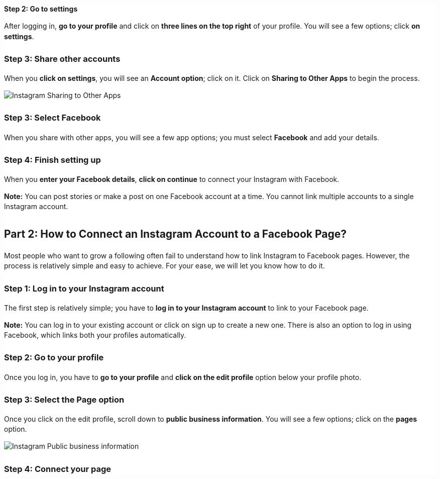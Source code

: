 **Step 2: Go to settings**

After logging in, **go to your profile** and click on **three lines on the top right** of your profile. You will see a few options; click **on settings**.

### **Step 3: Share other accounts**

When you **click on settings**, you will see an **Account option**; click on it. Click on **Sharing to Other Apps**  to begin the process.

![Instagram Sharing to Other Apps](https://images.wondershare.com/filmora/article-images/instagram-sharing-to-other-apps.jpg)

### **Step 3: Select Facebook**  

When you share with other apps, you will see a few app options; you must select **Facebook** and add your details.

### **Step 4: Finish setting up**

When you **enter your Facebook details**, **click on continue** to connect your Instagram with Facebook.

**Note:** You can post stories or make a post on one Facebook account at a time. You cannot link multiple accounts to a single Instagram account.

## Part 2: How to Connect an Instagram Account to a Facebook Page?

Most people who want to grow a following often fail to understand how to link Instagram to Facebook pages. However, the process is relatively simple and easy to achieve. For your ease, we will let you know how to do it.

### **Step 1: Log in to your Instagram account**

The first step is relatively simple; you have to **log in to your Instagram account** to link to your Facebook page.

**Note:** You can log in to your existing account or click on sign up to create a new one. There is also an option to log in using Facebook, which links both your profiles automatically.

### **Step 2: Go to your profile**

Once you log in, you have to **go to your profile** and **click on the edit profile** option below your profile photo.

### **Step 3: Select the Page option**

Once you click on the edit profile, scroll down to **public business information**. You will see a few options; click on the **pages** option.

![Instagram Public business information](https://images.wondershare.com/filmora/article-images/instagram-public-business-information-facebook-page-connect.jpg)

### **Step 4: Connect your page**
